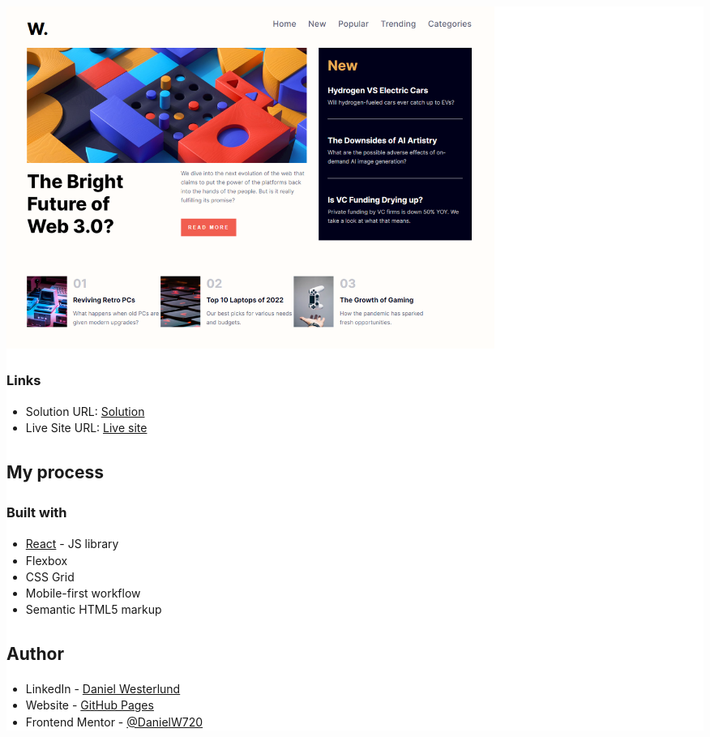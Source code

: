 <img src="screenshot.png" width=70% >

### Links

- Solution URL: [Solution](./solution)
- Live Site URL: [Live site](https://verdant-empanada-97e9f2.netlify.app/)

## My process

### Built with

- [React](https://reactjs.org/) - JS library
- Flexbox
- CSS Grid
- Mobile-first workflow
- Semantic HTML5 markup

## Author

- LinkedIn - [Daniel Westerlund](https://www.linkedin.com/in/daniel-westerlund-a07529179/)
- Website - [GitHub Pages](https://danielw720.github.io/)
- Frontend Mentor - [@DanielW720](https://www.frontendmentor.io/profile/yourusername)

